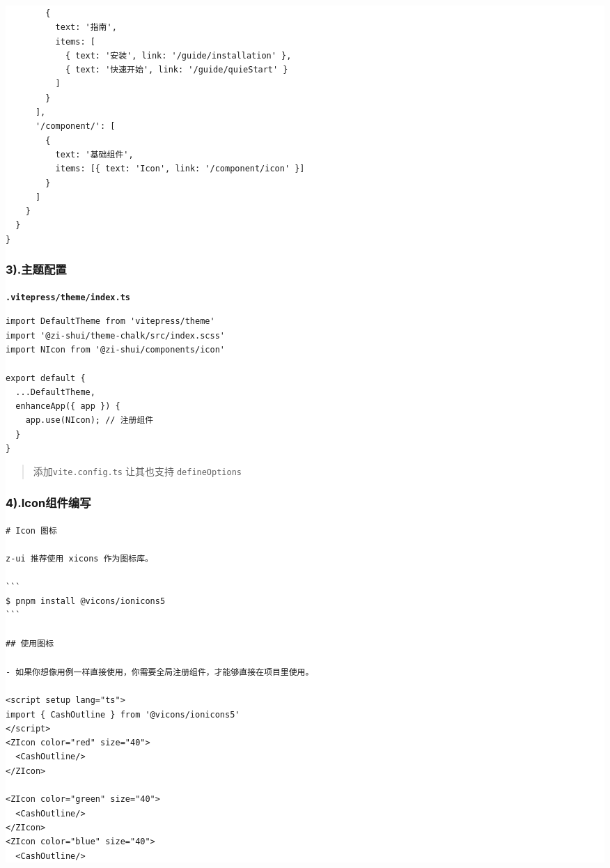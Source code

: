 ```
        {
          text: '指南',
          items: [
            { text: '安装', link: '/guide/installation' },
            { text: '快速开始', link: '/guide/quieStart' }
          ]
        }
      ],
      '/component/': [
        {
          text: '基础组件',
          items: [{ text: 'Icon', link: '/component/icon' }]
        }
      ]
    }
  }
}
```

### 3).主题配置

**`.vitepress/theme/index.ts`**

```
import DefaultTheme from 'vitepress/theme'
import '@zi-shui/theme-chalk/src/index.scss'
import NIcon from '@zi-shui/components/icon'

export default {
  ...DefaultTheme,
  enhanceApp({ app }) {
    app.use(NIcon); // 注册组件
  }
}
```

> 添加`vite.config.ts` 让其也支持 `defineOptions`

### 4).Icon组件编写

````
# Icon 图标

z-ui 推荐使用 xicons 作为图标库。

```
$ pnpm install @vicons/ionicons5
```

## 使用图标

- 如果你想像用例一样直接使用，你需要全局注册组件，才能够直接在项目里使用。

<script setup lang="ts">
import { CashOutline } from '@vicons/ionicons5'
</script>
<ZIcon color="red" size="40">
  <CashOutline/>
</ZIcon>

<ZIcon color="green" size="40">
  <CashOutline/>
</ZIcon>
<ZIcon color="blue" size="40">
  <CashOutline/>
````